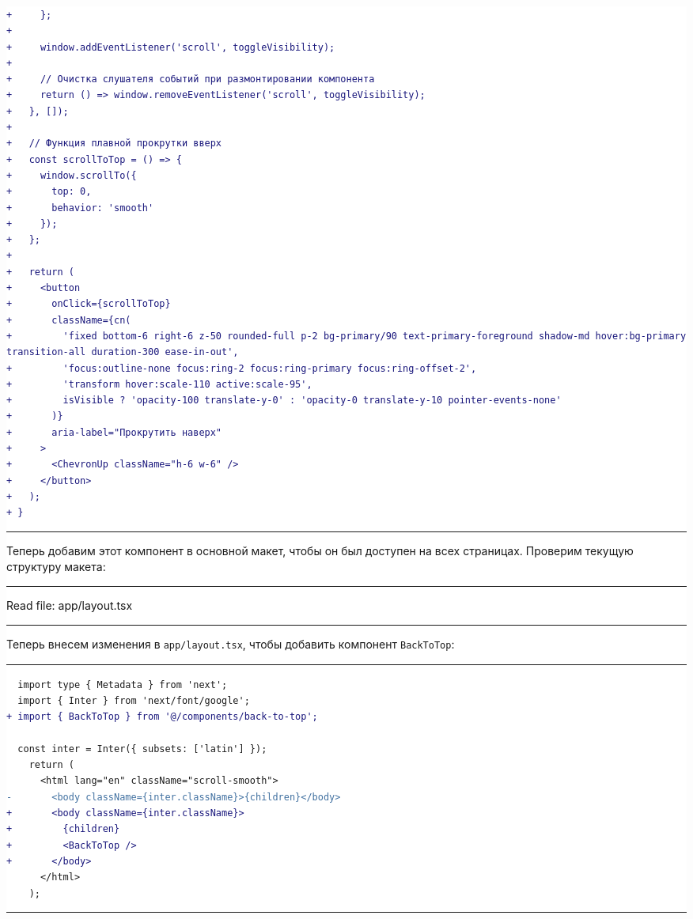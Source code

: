 ```diff
+     };
+ 
+     window.addEventListener('scroll', toggleVisibility);
+ 
+     // Очистка слушателя событий при размонтировании компонента
+     return () => window.removeEventListener('scroll', toggleVisibility);
+   }, []);
+ 
+   // Функция плавной прокрутки вверх
+   const scrollToTop = () => {
+     window.scrollTo({
+       top: 0,
+       behavior: 'smooth'
+     });
+   };
+ 
+   return (
+     <button
+       onClick={scrollToTop}
+       className={cn(
+         'fixed bottom-6 right-6 z-50 rounded-full p-2 bg-primary/90 text-primary-foreground shadow-md hover:bg-primary transition-all duration-300 ease-in-out',
+         'focus:outline-none focus:ring-2 focus:ring-primary focus:ring-offset-2',
+         'transform hover:scale-110 active:scale-95',
+         isVisible ? 'opacity-100 translate-y-0' : 'opacity-0 translate-y-10 pointer-events-none'
+       )}
+       aria-label="Прокрутить наверх"
+     >
+       <ChevronUp className="h-6 w-6" />
+     </button>
+   );
+ } 
```

---

Теперь добавим этот компонент в основной макет, чтобы он был доступен на всех страницах. Проверим текущую структуру макета:

---

Read file: app/layout.tsx

---

Теперь внесем изменения в `app/layout.tsx`, чтобы добавить компонент `BackToTop`:

---

```diff
  import type { Metadata } from 'next';
  import { Inter } from 'next/font/google';
+ import { BackToTop } from '@/components/back-to-top';
  
  const inter = Inter({ subsets: ['latin'] });
    return (
      <html lang="en" className="scroll-smooth">
-       <body className={inter.className}>{children}</body>
+       <body className={inter.className}>
+         {children}
+         <BackToTop />
+       </body>
      </html>
    );
```

---